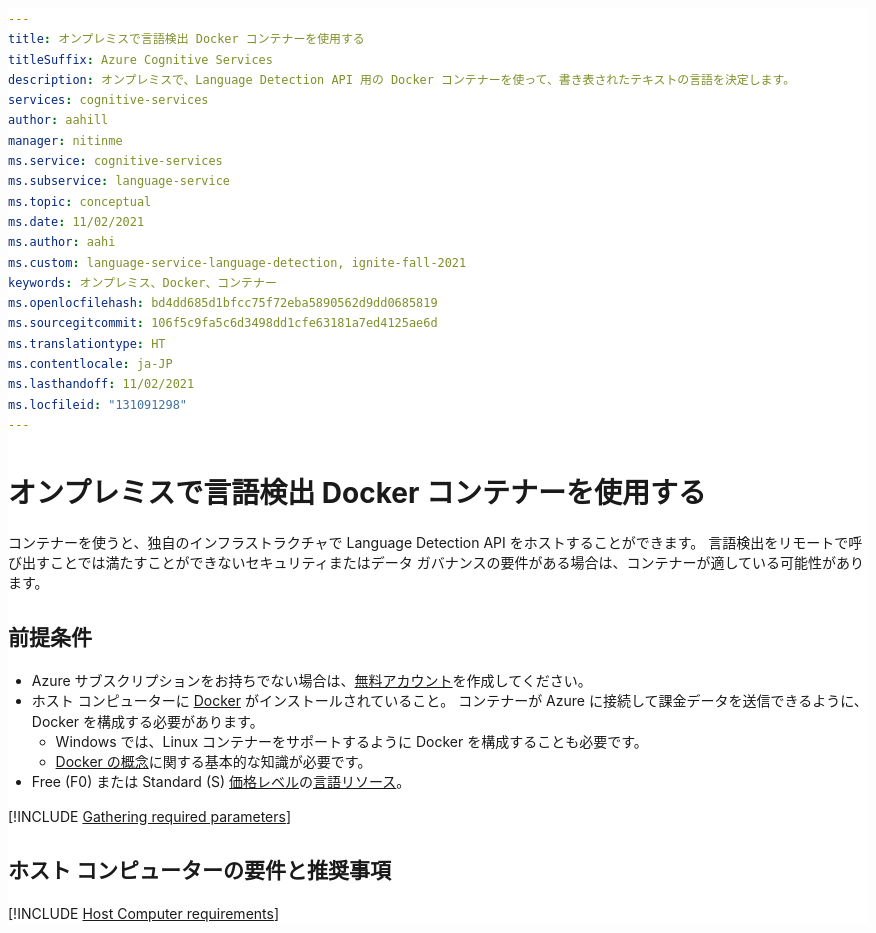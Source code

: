```yaml
---
title: オンプレミスで言語検出 Docker コンテナーを使用する
titleSuffix: Azure Cognitive Services
description: オンプレミスで、Language Detection API 用の Docker コンテナーを使って、書き表されたテキストの言語を決定します。
services: cognitive-services
author: aahill
manager: nitinme
ms.service: cognitive-services
ms.subservice: language-service
ms.topic: conceptual
ms.date: 11/02/2021
ms.author: aahi
ms.custom: language-service-language-detection, ignite-fall-2021
keywords: オンプレミス、Docker、コンテナー
ms.openlocfilehash: bd4dd685d1bfcc75f72eba5890562d9dd0685819
ms.sourcegitcommit: 106f5c9fa5c6d3498dd1cfe63181a7ed4125ae6d
ms.translationtype: HT
ms.contentlocale: ja-JP
ms.lasthandoff: 11/02/2021
ms.locfileid: "131091298"
---
```

# <a name="use-language-detection-docker-containers-on-premises"></a>オンプレミスで言語検出 Docker コンテナーを使用する 

コンテナーを使うと、独自のインフラストラクチャで Language Detection API をホストすることができます。 言語検出をリモートで呼び出すことでは満たすことができないセキュリティまたはデータ ガバナンスの要件がある場合は、コンテナーが適している可能性があります。

## <a name="prerequisites"></a>前提条件

* Azure サブスクリプションをお持ちでない場合は、[無料アカウント](https://azure.microsoft.com/free/cognitive-services/)を作成してください。
* ホスト コンピューターに [Docker](https://docs.docker.com/) がインストールされていること。 コンテナーが Azure に接続して課金データを送信できるように、Docker を構成する必要があります。 
    * Windows では、Linux コンテナーをサポートするように Docker を構成することも必要です。
    * [Docker の概念](https://docs.docker.com/get-started/overview/)に関する基本的な知識が必要です。 
* Free (F0) または Standard (S) [価格レベル](https://azure.microsoft.com/pricing/details/cognitive-services/text-analytics/)の<a href="https://ms.portal.azure.com/#create/Microsoft.CognitiveServicesTextAnalytics"  title="言語リソースの作成"  target="_blank">言語リソース</a>。

[!INCLUDE [Gathering required parameters](../../../containers/includes/container-gathering-required-parameters.md)]

## <a name="host-computer-requirements-and-recommendations"></a>ホスト コンピューターの要件と推奨事項

[!INCLUDE [Host Computer requirements](../../../../../includes/cognitive-services-containers-host-computer.md)]

